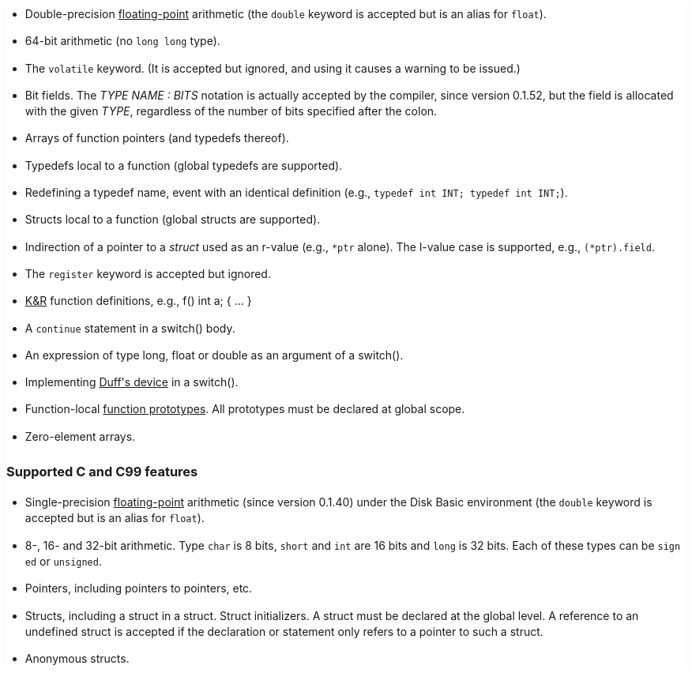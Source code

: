 - Double-precision [floating-point](https://en.wikipedia.org/wiki/Floating_point)
  arithmetic (the `double` keyword is accepted but is an alias for `float`).

- 64-bit arithmetic (no `long long` type).

- The `volatile` keyword. (It is accepted but ignored,
  and using it causes a warning to be issued.)

- Bit fields. The _TYPE NAME : BITS_ notation is actually accepted by the compiler,
  since version 0.1.52, but the field is allocated with the given _TYPE_,
  regardless of the number of bits specified after the colon.

- Arrays of function pointers (and typedefs thereof).

- Typedefs local to a function (global typedefs are supported).

- Redefining a typedef name, event with an identical definition (e.g.,
  `typedef int INT; typedef int INT;`).

- Structs local to a function (global structs are supported).

- Indirection of a pointer to a *struct* used as an r-value (e.g., `*ptr` alone).
  The l-value case is supported, e.g., `(*ptr).field`.

- The `register` keyword is accepted but ignored.

- [K&R](https://en.wikipedia.org/wiki/C_%28programming_language%29#K.26R_C)
  function definitions, e.g., f() int a; { ... }

- A `continue` statement in a switch() body.

- An expression of type long, float or double as an argument of a switch().

- Implementing [Duff's device](https://en.wikipedia.org/wiki/Duff%27s_device)
  in a switch().

- Function-local [function prototypes](https://en.wikipedia.org/wiki/Function_prototype).
  All prototypes must be declared at global scope.

- Zero-element arrays.

### Supported C and C99 features

- Single-precision [floating-point](https://en.wikipedia.org/wiki/Floating_point)
  arithmetic (since version 0.1.40) under the Disk Basic environment (the `double`
  keyword is accepted but is an alias for `float`).

- 8-, 16- and 32-bit arithmetic. Type `char` is 8 bits, `short` and `int`
  are 16 bits and `long` is 32 bits. Each of these types can be `signed`
  or `unsigned`.

- Pointers, including pointers to pointers, etc.

- Structs, including a struct in a struct. Struct initializers.
  A struct must be declared at the global level.
  A reference to an undefined struct is accepted if the declaration
  or statement only refers to a pointer to such a struct.

- Anonymous structs.
